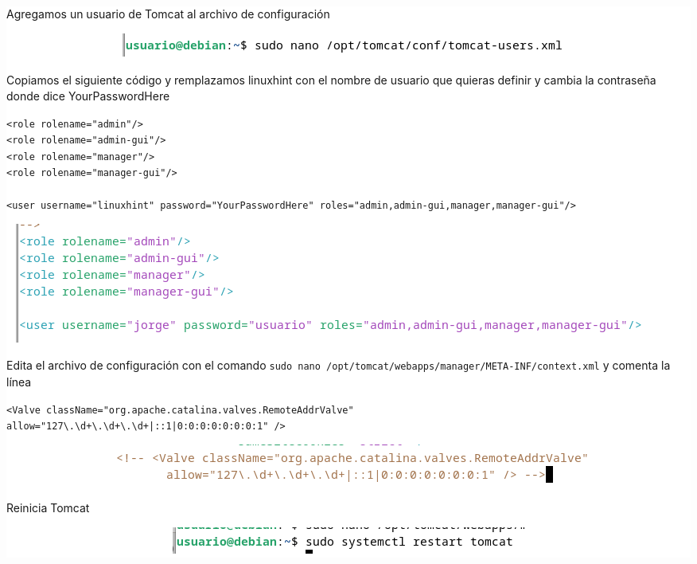 Agregamos un usuario de Tomcat al archivo de configuración

<p align="center">
    <img src="assets/imagenes/practica1/Tomcat/image-43.png" alt="Archivo de configuración">
</p>

Copiamos el siguiente código y remplazamos linuxhint con el nombre de usuario que quieras definir y cambia la contraseña donde dice YourPasswordHere

```
<role rolename="admin"/>
<role rolename="admin-gui"/>
<role rolename="manager"/>
<role rolename="manager-gui"/>

<user username="linuxhint" password="YourPasswordHere" roles="admin,admin-gui,manager,manager-gui"/>
```
<p align="center">
    <img src="assets/imagenes/practica1/Tomcat/image-44.png" alt="Archivo de configuración">
</p>

Edita el archivo de configuración con el comando `sudo nano /opt/tomcat/webapps/manager/META-INF/context.xml` y comenta la línea 

```
<Valve className="org.apache.catalina.valves.RemoteAddrValve"
allow="127\.\d+\.\d+\.\d+|::1|0:0:0:0:0:0:0:1" />
```

```

```

<p align="center">
    <img src="assets/imagenes/practica1/Tomcat/image-45.png" alt="Comentar la línea de código">
</p>

Reinicia Tomcat

<p align="center">
    <img src="assets/imagenes/practica1/Tomcat/image-46.png" alt="Reinicio Tomcat">
</p>
